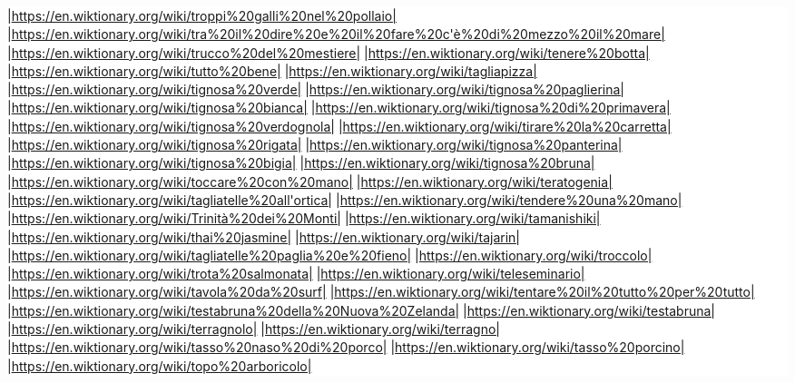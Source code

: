 |https://en.wiktionary.org/wiki/troppi%20galli%20nel%20pollaio|
|https://en.wiktionary.org/wiki/tra%20il%20dire%20e%20il%20fare%20c'è%20di%20mezzo%20il%20mare|
|https://en.wiktionary.org/wiki/trucco%20del%20mestiere|
|https://en.wiktionary.org/wiki/tenere%20botta|
|https://en.wiktionary.org/wiki/tutto%20bene|
|https://en.wiktionary.org/wiki/tagliapizza|
|https://en.wiktionary.org/wiki/tignosa%20verde|
|https://en.wiktionary.org/wiki/tignosa%20paglierina|
|https://en.wiktionary.org/wiki/tignosa%20bianca|
|https://en.wiktionary.org/wiki/tignosa%20di%20primavera|
|https://en.wiktionary.org/wiki/tignosa%20verdognola|
|https://en.wiktionary.org/wiki/tirare%20la%20carretta|
|https://en.wiktionary.org/wiki/tignosa%20rigata|
|https://en.wiktionary.org/wiki/tignosa%20panterina|
|https://en.wiktionary.org/wiki/tignosa%20bigia|
|https://en.wiktionary.org/wiki/tignosa%20bruna|
|https://en.wiktionary.org/wiki/toccare%20con%20mano|
|https://en.wiktionary.org/wiki/teratogenia|
|https://en.wiktionary.org/wiki/tagliatelle%20all'ortica|
|https://en.wiktionary.org/wiki/tendere%20una%20mano|
|https://en.wiktionary.org/wiki/Trinità%20dei%20Monti|
|https://en.wiktionary.org/wiki/tamanishiki|
|https://en.wiktionary.org/wiki/thai%20jasmine|
|https://en.wiktionary.org/wiki/tajarin|
|https://en.wiktionary.org/wiki/tagliatelle%20paglia%20e%20fieno|
|https://en.wiktionary.org/wiki/troccolo|
|https://en.wiktionary.org/wiki/trota%20salmonata|
|https://en.wiktionary.org/wiki/teleseminario|
|https://en.wiktionary.org/wiki/tavola%20da%20surf|
|https://en.wiktionary.org/wiki/tentare%20il%20tutto%20per%20tutto|
|https://en.wiktionary.org/wiki/testabruna%20della%20Nuova%20Zelanda|
|https://en.wiktionary.org/wiki/testabruna|
|https://en.wiktionary.org/wiki/terragnolo|
|https://en.wiktionary.org/wiki/terragno|
|https://en.wiktionary.org/wiki/tasso%20naso%20di%20porco|
|https://en.wiktionary.org/wiki/tasso%20porcino|
|https://en.wiktionary.org/wiki/topo%20arboricolo|